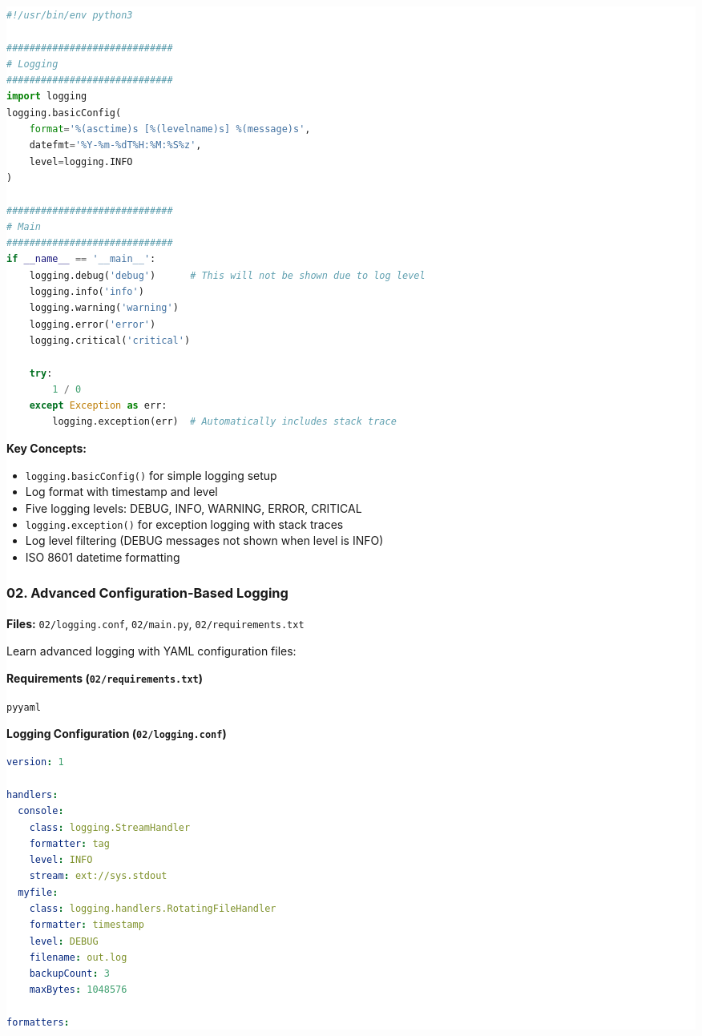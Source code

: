 ```python
#!/usr/bin/env python3

#############################
# Logging
#############################
import logging
logging.basicConfig(
    format='%(asctime)s [%(levelname)s] %(message)s',
    datefmt='%Y-%m-%dT%H:%M:%S%z',
    level=logging.INFO
)

#############################
# Main
#############################
if __name__ == '__main__':
    logging.debug('debug')      # This will not be shown due to log level
    logging.info('info')
    logging.warning('warning')
    logging.error('error')
    logging.critical('critical')

    try:
        1 / 0
    except Exception as err:
        logging.exception(err)  # Automatically includes stack trace
```

**Key Concepts:**
- `logging.basicConfig()` for simple logging setup
- Log format with timestamp and level
- Five logging levels: DEBUG, INFO, WARNING, ERROR, CRITICAL
- `logging.exception()` for exception logging with stack traces
- Log level filtering (DEBUG messages not shown when level is INFO)
- ISO 8601 datetime formatting

### 02. Advanced Configuration-Based Logging
**Files:** `02/logging.conf`, `02/main.py`, `02/requirements.txt`

Learn advanced logging with YAML configuration files:

**Requirements (`02/requirements.txt`)**
```pip-requirements
pyyaml
```

**Logging Configuration (`02/logging.conf`)**
```yaml
version: 1

handlers:
  console:
    class: logging.StreamHandler
    formatter: tag
    level: INFO
    stream: ext://sys.stdout
  myfile:
    class: logging.handlers.RotatingFileHandler
    formatter: timestamp
    level: DEBUG
    filename: out.log
    backupCount: 3
    maxBytes: 1048576

formatters:
```